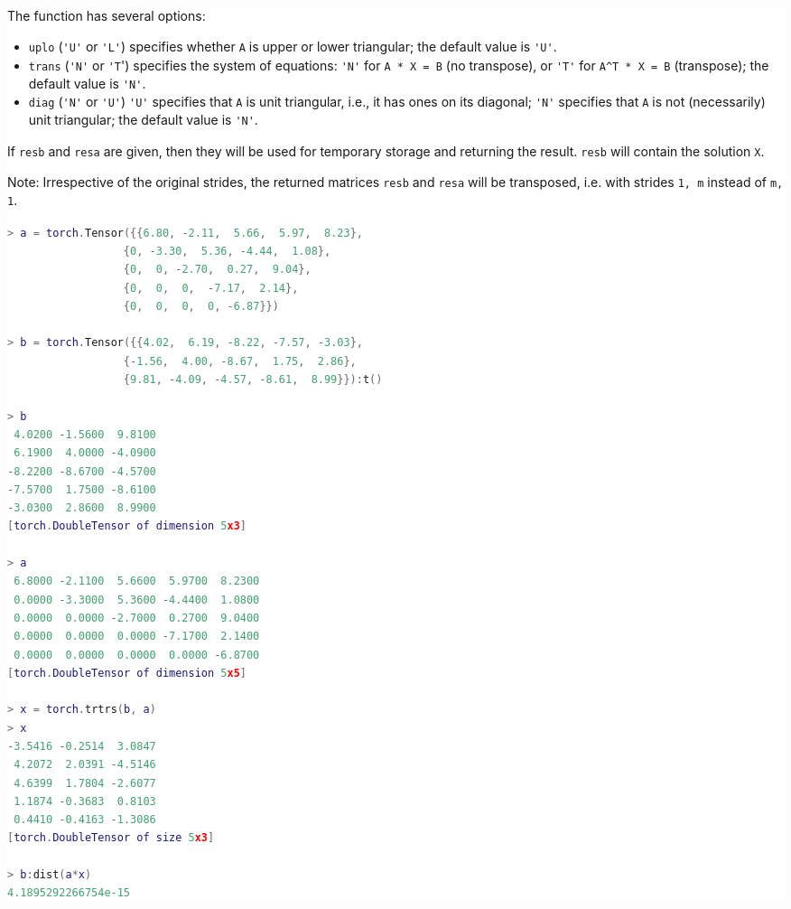The function has several options:

* `uplo` (`'U'` or `'L'`) specifies whether `A` is upper or lower triangular; the default value is `'U'`.
* `trans` (`'N'` or `'T`') specifies the system of equations: `'N'` for `A * X = B` (no transpose), or `'T'` for `A^T * X = B` (transpose); the default value is `'N'`.
* `diag` (`'N'` or `'U'`) `'U'` specifies that `A` is unit triangular, i.e., it has ones on its diagonal; `'N'` specifies that `A` is not (necessarily) unit triangular; the default value is `'N'`.

If `resb` and `resa` are given, then they will be used for temporary storage and returning the result.
`resb` will contain the solution `X`.

Note: Irrespective of the original strides, the returned matrices `resb` and `resa` will be transposed, i.e. with strides `1, m` instead of `m, 1`.

```lua
> a = torch.Tensor({{6.80, -2.11,  5.66,  5.97,  8.23},
                  {0, -3.30,  5.36, -4.44,  1.08},
                  {0,  0, -2.70,  0.27,  9.04},
                  {0,  0,  0,  -7.17,  2.14},
                  {0,  0,  0,  0, -6.87}})

> b = torch.Tensor({{4.02,  6.19, -8.22, -7.57, -3.03},
                  {-1.56,  4.00, -8.67,  1.75,  2.86},
                  {9.81, -4.09, -4.57, -8.61,  8.99}}):t()

> b
 4.0200 -1.5600  9.8100
 6.1900  4.0000 -4.0900
-8.2200 -8.6700 -4.5700
-7.5700  1.7500 -8.6100
-3.0300  2.8600  8.9900
[torch.DoubleTensor of dimension 5x3]

> a
 6.8000 -2.1100  5.6600  5.9700  8.2300
 0.0000 -3.3000  5.3600 -4.4400  1.0800
 0.0000  0.0000 -2.7000  0.2700  9.0400
 0.0000  0.0000  0.0000 -7.1700  2.1400
 0.0000  0.0000  0.0000  0.0000 -6.8700
[torch.DoubleTensor of dimension 5x5]

> x = torch.trtrs(b, a)
> x
-3.5416 -0.2514  3.0847
 4.2072  2.0391 -4.5146
 4.6399  1.7804 -2.6077
 1.1874 -0.3683  0.8103
 0.4410 -0.4163 -1.3086
[torch.DoubleTensor of size 5x3]

> b:dist(a*x)
4.1895292266754e-15
```
